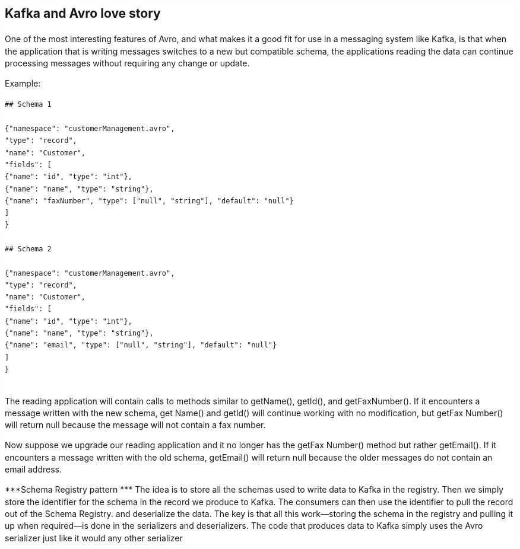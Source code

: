 ## Kafka and Avro love story

One of the most interesting features of Avro, and what makes it a good fit for use in a
messaging system like Kafka, is that when the application that is writing messages
switches to a new but compatible schema, the applications reading the data can continue
processing messages without requiring any change or update.

Example:

```
## Schema 1

{"namespace": "customerManagement.avro",
"type": "record",
"name": "Customer",
"fields": [
{"name": "id", "type": "int"},
{"name": "name", "type": "string"},
{"name": "faxNumber", "type": ["null", "string"], "default": "null"}
]
}

## Schema 2

{"namespace": "customerManagement.avro",
"type": "record",
"name": "Customer",
"fields": [
{"name": "id", "type": "int"},
{"name": "name", "type": "string"},
{"name": "email", "type": ["null", "string"], "default": "null"}
]
}


```

The reading application will contain calls to methods similar to getName(), getId(),
and getFaxNumber(). If it encounters a message written with the new schema, get
Name() and getId() will continue working with no modification, but getFax
Number() will return null because the message will not contain a fax number.

Now suppose we upgrade our reading application and it no longer has the getFax
Number() method but rather getEmail(). If it encounters a message written with the
old schema, getEmail() will return null because the older messages do not contain
an email address.

***Schema Registry pattern ***
The idea is to store all the schemas used to write data to Kafka in the registry. Then
we simply store the identifier for the schema in the record we produce to Kafka. The
consumers can then use the identifier to pull the record out of the Schema Registry. and deserialize the data. The key is that all this work—storing the schema in the registry
and pulling it up when required—is done in the serializers and deserializers. The
code that produces data to Kafka simply uses the Avro serializer just like it would any
other serializer
